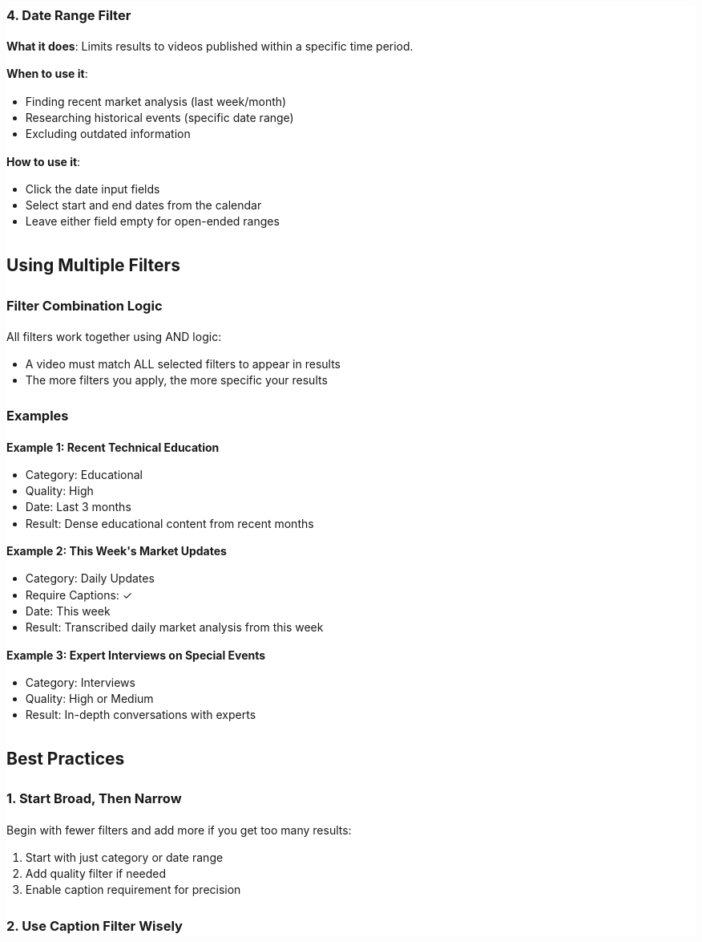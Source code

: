 ### 4. Date Range Filter

**What it does**: Limits results to videos published within a specific time period.

**When to use it**:
- Finding recent market analysis (last week/month)
- Researching historical events (specific date range)
- Excluding outdated information

**How to use it**:
- Click the date input fields
- Select start and end dates from the calendar
- Leave either field empty for open-ended ranges

## Using Multiple Filters

### Filter Combination Logic

All filters work together using AND logic:
- A video must match ALL selected filters to appear in results
- The more filters you apply, the more specific your results

### Examples

**Example 1: Recent Technical Education**
- Category: Educational
- Quality: High
- Date: Last 3 months
- Result: Dense educational content from recent months

**Example 2: This Week's Market Updates**
- Category: Daily Updates
- Require Captions: ✓
- Date: This week
- Result: Transcribed daily market analysis from this week

**Example 3: Expert Interviews on Special Events**
- Category: Interviews
- Quality: High or Medium
- Result: In-depth conversations with experts

## Best Practices

### 1. Start Broad, Then Narrow

Begin with fewer filters and add more if you get too many results:
1. Start with just category or date range
2. Add quality filter if needed
3. Enable caption requirement for precision

### 2. Use Caption Filter Wisely
